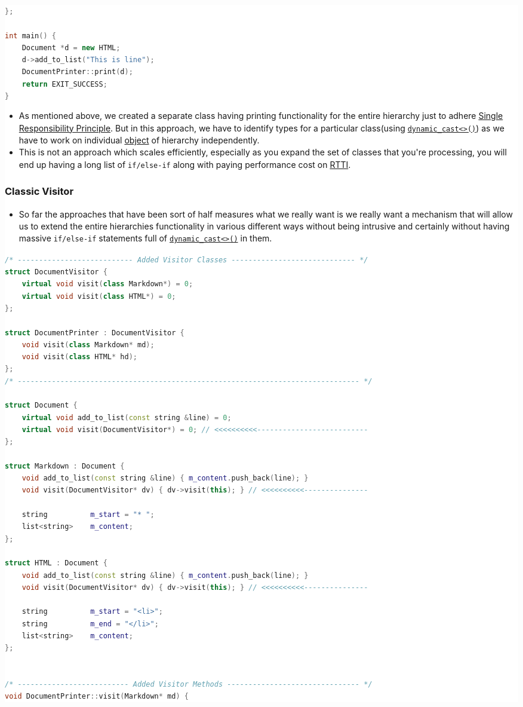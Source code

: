 ```cpp
};

int main() {
    Document *d = new HTML;
    d->add_to_list("This is line");
    DocumentPrinter::print(d);
    return EXIT_SUCCESS;
}
```

- As mentioned above, we created a separate class having printing functionality for the entire hierarchy just to adhere [Single Responsibility Principle](/posts/single-responsibility-principle-in-cpp-solid-as-a-rock/). But in this approach, we have to identify types for a particular class(using [`dynamic_cast<>()`](/posts/cpp-type-casting-with-example-for-c-developers/)) as we have to work on individual [object](/posts/memory-layout-of-cpp-object/) of hierarchy independently.
- This is not an approach which scales efficiently, especially as you expand the set of classes that you're processing, you will end up having a long list of `if/else-if` along with paying performance cost on [RTTI](https://en.wikipedia.org/wiki/Run-time_type_information).

### Classic Visitor

- So far the approaches that have been sort of half measures what we really want is we really want a mechanism that will allow us to extend the entire hierarchies functionality in various different ways without being intrusive and certainly without having massive `if/else-if` statements full of [`dynamic_cast<>()`](/posts/cpp-type-casting-with-example-for-c-developers/) in them.

```cpp
/* --------------------------- Added Visitor Classes ----------------------------- */
struct DocumentVisitor {
    virtual void visit(class Markdown*) = 0;
    virtual void visit(class HTML*) = 0;
};

struct DocumentPrinter : DocumentVisitor {
    void visit(class Markdown* md);
    void visit(class HTML* hd);
};
/* -------------------------------------------------------------------------------- */

struct Document {
    virtual void add_to_list(const string &line) = 0;
    virtual void visit(DocumentVisitor*) = 0; // <<<<<<<<<<--------------------------
};

struct Markdown : Document {
    void add_to_list(const string &line) { m_content.push_back(line); }
    void visit(DocumentVisitor* dv) { dv->visit(this); } // <<<<<<<<<<---------------

    string          m_start = "* ";
    list<string>    m_content;
};

struct HTML : Document {
    void add_to_list(const string &line) { m_content.push_back(line); }
    void visit(DocumentVisitor* dv) { dv->visit(this); } // <<<<<<<<<<---------------

    string          m_start = "<li>";
    string          m_end = "</li>";
    list<string>    m_content;
};


/* -------------------------- Added Visitor Methods ------------------------------- */
void DocumentPrinter::visit(Markdown* md) {
```
